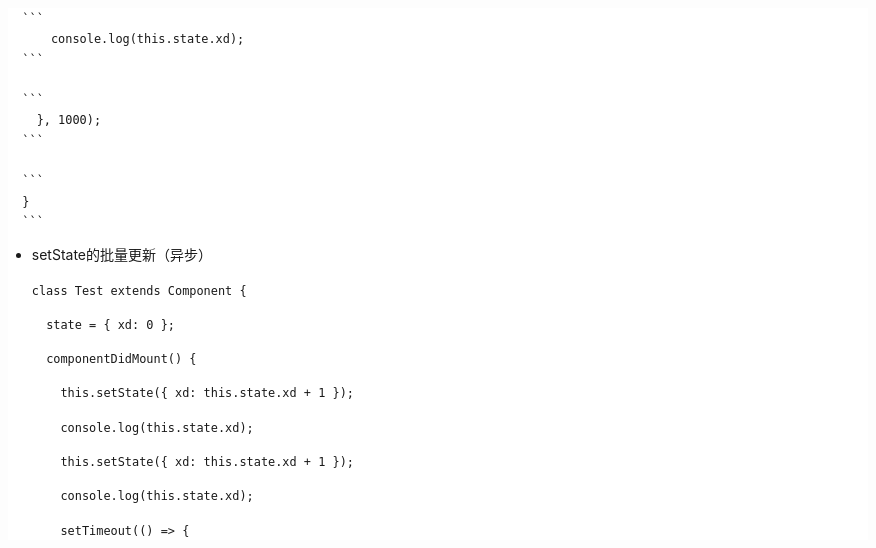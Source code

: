       ```
          console.log(this.state.xd);
      ```

      ```
        }, 1000);
      ```

      ```
      }
      ```

     

  - setState的批量更新（异步）

    ```
    class Test extends Component {
    ```

    ```
      state = { xd: 0 };
    ```

    ```
    
    ```

    ```
      componentDidMount() {
    ```

    ```
        this.setState({ xd: this.state.xd + 1 });
    ```

    ```
        console.log(this.state.xd);
    ```

    ```
    
    ```

    ```
        this.setState({ xd: this.state.xd + 1 });
    ```

    ```
        console.log(this.state.xd);
    ```

    ```
    
    ```

    ```
        setTimeout(() => {
    ```
